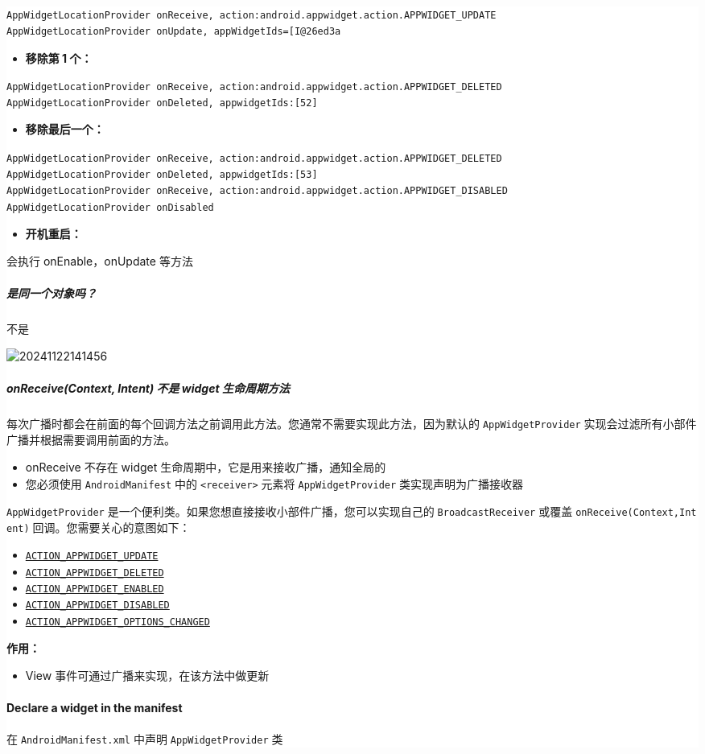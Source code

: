 ```shell
AppWidgetLocationProvider onReceive, action:android.appwidget.action.APPWIDGET_UPDATE
AppWidgetLocationProvider onUpdate, appWidgetIds=[I@26ed3a
```

- **移除第 1 个：**

```shell
AppWidgetLocationProvider onReceive, action:android.appwidget.action.APPWIDGET_DELETED
AppWidgetLocationProvider onDeleted, appwidgetIds:[52]
```

- **移除最后一个：**

```shell
AppWidgetLocationProvider onReceive, action:android.appwidget.action.APPWIDGET_DELETED
AppWidgetLocationProvider onDeleted, appwidgetIds:[53]
AppWidgetLocationProvider onReceive, action:android.appwidget.action.APPWIDGET_DISABLED
AppWidgetLocationProvider onDisabled
```

- **开机重启：**

会执行 onEnable，onUpdate 等方法

##### 是同一个对象吗？

不是

![20241122141456](https://raw.githubusercontent.com/hacket/ObsidianOSS/master/obsidian/20241122141456.png)

##### onReceive(Context, Intent) 不是 widget 生命周期方法

每次广播时都会在前面的每个回调方法之前调用此方法。您通常不需要实现此方法，因为默认的 `AppWidgetProvider` 实现会过滤所有小部件广播并根据需要调用前面的方法。

- onReceive 不存在 widget 生命周期中，它是用来接收广播，通知全局的
- 您必须使用 `AndroidManifest` 中的 `<receiver>` 元素将 `AppWidgetProvider` 类实现声明为广播接收器

`AppWidgetProvider` 是一个便利类。如果您想直接接收小部件广播，您可以实现自己的 `BroadcastReceiver` 或覆盖 `onReceive(Context,Intent)` 回调。您需要关心的意图如下：

- [`ACTION_APPWIDGET_UPDATE`](https://developer.android.com/reference/android/appwidget/AppWidgetManager#ACTION_APPWIDGET_UPDATE)
- [`ACTION_APPWIDGET_DELETED`](https://developer.android.com/reference/android/appwidget/AppWidgetManager#ACTION_APPWIDGET_DELETED)
- [`ACTION_APPWIDGET_ENABLED`](https://developer.android.com/reference/android/appwidget/AppWidgetManager#ACTION_APPWIDGET_ENABLED)
- [`ACTION_APPWIDGET_DISABLED`](https://developer.android.com/reference/android/appwidget/AppWidgetManager#ACTION_APPWIDGET_DISABLED)
- [`ACTION_APPWIDGET_OPTIONS_CHANGED`](https://developer.android.com/reference/android/appwidget/AppWidgetManager#ACTION_APPWIDGET_OPTIONS_CHANGED)

**作用：**

- View 事件可通过广播来实现，在该方法中做更新

#### Declare a widget in the manifest

在 `AndroidManifest.xml` 中声明 `AppWidgetProvider` 类
